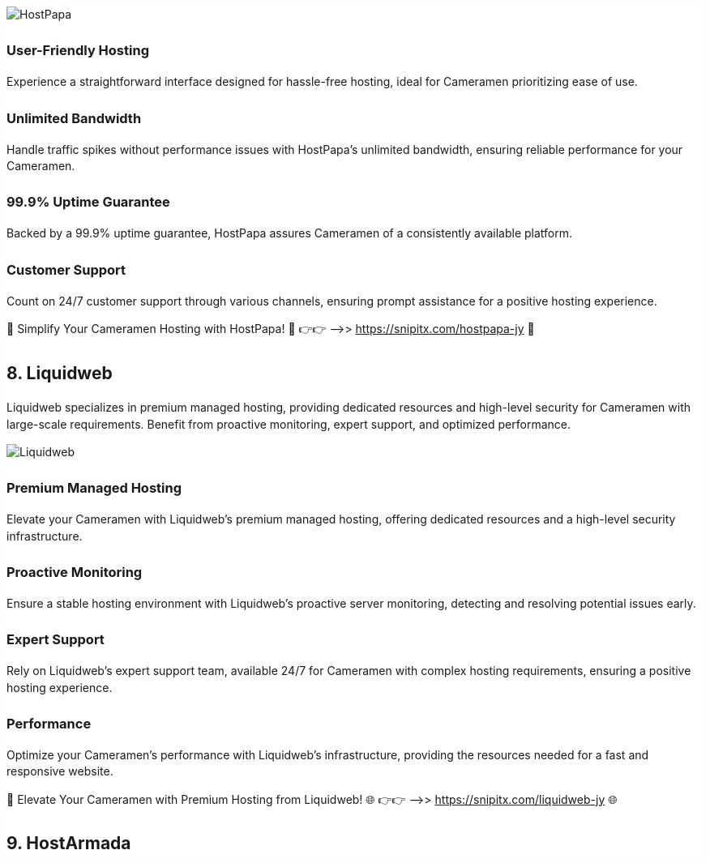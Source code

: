 ![HostPapa](https://i.imgur.com/ouDTkvl.jpeg "HostPapa Hosting")

### User-Friendly Hosting
Experience a straightforward interface designed for hassle-free hosting, ideal for Cameramen prioritizing ease of use.

### Unlimited Bandwidth
Handle traffic spikes without performance issues with HostPapa’s unlimited bandwidth, ensuring reliable performance for your Cameramen.

### 99.9% Uptime Guarantee
Backed by a 99.9% uptime guarantee, HostPapa assures Cameramen of a consistently available platform.

### Customer Support
Count on 24/7 customer support through various channels, ensuring prompt assistance for a positive hosting experience.

🌈 Simplify Your Cameramen Hosting with HostPapa! 🚀
👉👉 -->> https://snipitx.com/hostpapa-jy 🚀

## 8. Liquidweb

Liquidweb specializes in premium managed hosting, providing dedicated resources and high-level security for Cameramen with large-scale requirements. Benefit from proactive monitoring, expert support, and optimized performance.

![Liquidweb](https://i.imgur.com/4IvT9SC.jpeg "Liquidweb Hosting")

### Premium Managed Hosting
Elevate your Cameramen with Liquidweb’s premium managed hosting, offering dedicated resources and a high-level security infrastructure.

### Proactive Monitoring
Ensure a stable hosting environment with Liquidweb’s proactive server monitoring, detecting and resolving potential issues early.

### Expert Support
Rely on Liquidweb’s expert support team, available 24/7 for Cameramen with complex hosting requirements, ensuring a positive hosting experience.

### Performance
Optimize your Cameramen’s performance with Liquidweb’s infrastructure, providing the resources needed for a fast and responsive website.

🚀 Elevate Your Cameramen with Premium Hosting from Liquidweb! 🌐
👉👉 -->> https://snipitx.com/liquidweb-jy 🌐

## 9. HostArmada
